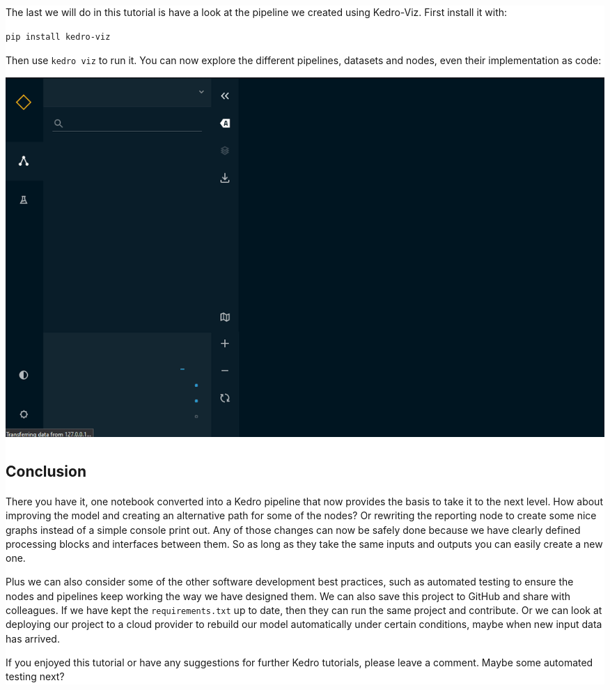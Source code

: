 The last we will do in this tutorial is have a look at the pipeline we created using Kedro-Viz. First install it with:

```bash
pip install kedro-viz
```

Then use `kedro viz` to run it. You can now explore the different pipelines, datasets and nodes, even their implementation as code:

![LaunchKedroViz](/images/LaunchKedroViz.gif)



## Conclusion

There you have it, one notebook converted into a Kedro pipeline that now provides the basis to take it to the next level. How about improving the model and creating an alternative path for some of the nodes? Or rewriting the reporting node to create some nice graphs instead of a simple console print out. Any of those changes can now be safely done because we have clearly defined processing blocks and interfaces between them. So as long as they take the same inputs and outputs you can easily create a new one.

Plus we can also consider some of the other software development best practices, such as automated testing to ensure the nodes and pipelines keep working the way we have designed them. We can also save this project to GitHub and share with colleagues. If we have kept the `requirements.txt` up to date, then they can run the same project and contribute. Or we can look at deploying our project to a cloud provider to rebuild our model automatically under certain conditions, maybe when new input data has arrived.

If you enjoyed this tutorial or have any suggestions for further Kedro tutorials, please leave a comment. Maybe some automated testing next?

